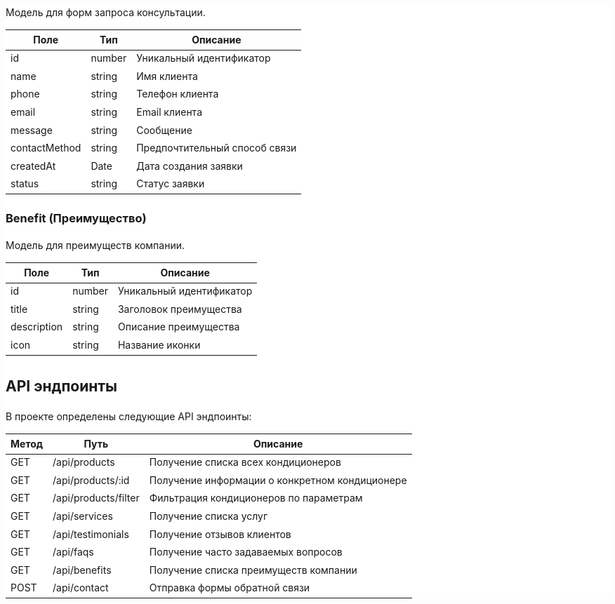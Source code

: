 Модель для форм запроса консультации.

| Поле | Тип | Описание |
|------|-----|----------|
| id | number | Уникальный идентификатор |
| name | string | Имя клиента |
| phone | string | Телефон клиента |
| email | string | Email клиента |
| message | string | Сообщение |
| contactMethod | string | Предпочтительный способ связи |
| createdAt | Date | Дата создания заявки |
| status | string | Статус заявки |

### Benefit (Преимущество)

Модель для преимуществ компании.

| Поле | Тип | Описание |
|------|-----|----------|
| id | number | Уникальный идентификатор |
| title | string | Заголовок преимущества |
| description | string | Описание преимущества |
| icon | string | Название иконки |

## API эндпоинты

В проекте определены следующие API эндпоинты:

| Метод | Путь | Описание |
|-------|------|----------|
| GET | /api/products | Получение списка всех кондиционеров |
| GET | /api/products/:id | Получение информации о конкретном кондиционере |
| GET | /api/products/filter | Фильтрация кондиционеров по параметрам |
| GET | /api/services | Получение списка услуг |
| GET | /api/testimonials | Получение отзывов клиентов |
| GET | /api/faqs | Получение часто задаваемых вопросов |
| GET | /api/benefits | Получение списка преимуществ компании |
| POST | /api/contact | Отправка формы обратной связи |
